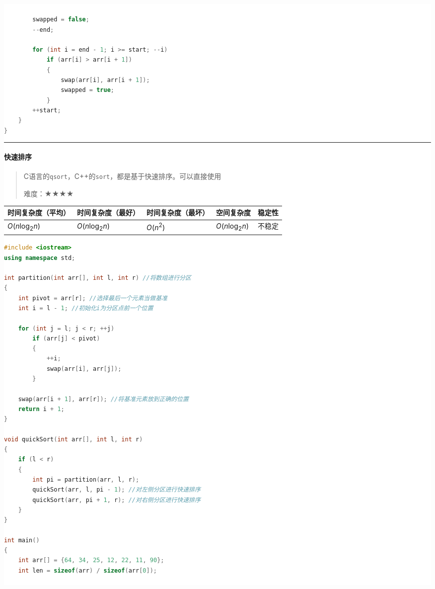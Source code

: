 ```c++
        
        swapped = false;
        --end;
        
        for (int i = end - 1; i >= start; --i)
            if (arr[i] > arr[i + 1])
            {
            	swap(arr[i], arr[i + 1]);
                swapped = true;
            }
        ++start;
    }
}
```

---

<div style = "page-break-after: always;">
</div>

#### 快速排序

> C语言的`qsort`，C++的`sort`，都是基于快速排序。可以直接使用
>
> 难度：&#x2605;&#x2605;&#x2605;&#x2605;

| 时间复杂度（平均） | 时间复杂度（最好） | 时间复杂度（最坏） | 空间复杂度        | 稳定性 |
| ------------------ | ------------------ | ------------------ | ----------------- | ------ |
| $O(n\log_{2}{n})$  | $O(n\log_{2}{n})$  | $O(n^2)$           | $O(n\log_{2}{n})$ | 不稳定 |

```c++
#include <iostream>
using namespace std;

int partition(int arr[], int l, int r) //将数组进行分区
{
    int pivot = arr[r]; //选择最后一个元素当做基准
    int i = l - 1; //初始化i为分区点前一个位置
    
    for (int j = l; j < r; ++j)
        if (arr[j] < pivot)
        {
            ++i;
            swap(arr[i], arr[j]);
        }
    
    swap(arr[i + 1], arr[r]); //将基准元素放到正确的位置
    return i + 1;
}

void quickSort(int arr[], int l, int r)
{
    if (l < r)
    {
        int pi = partition(arr, l, r);
        quickSort(arr, l, pi - 1); //对左侧分区进行快速排序
        quickSort(arr, pi + 1, r); //对右侧分区进行快速排序
    }
}

int main()
{
    int arr[] = {64, 34, 25, 12, 22, 11, 90};
    int len = sizeof(arr) / sizeof(arr[0]);
    
```